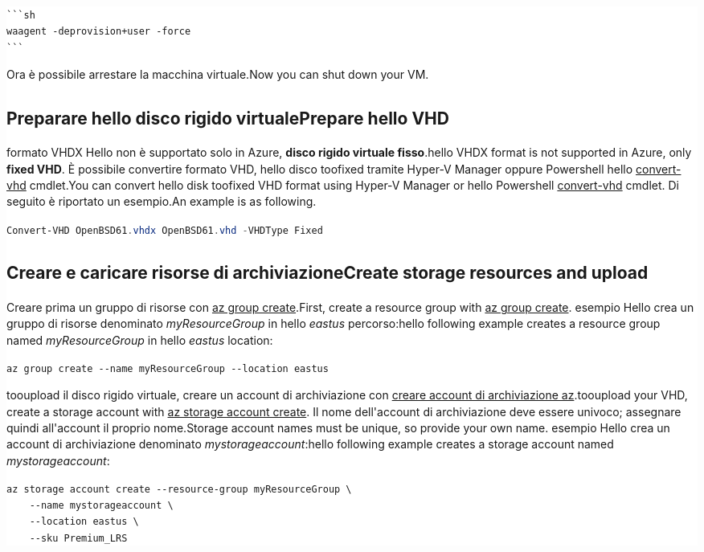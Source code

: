     ```sh
    waagent -deprovision+user -force
    ```

<span data-ttu-id="7f8d4-131">Ora è possibile arrestare la macchina virtuale.</span><span class="sxs-lookup"><span data-stu-id="7f8d4-131">Now you can shut down your VM.</span></span>


## <a name="prepare-hello-vhd"></a><span data-ttu-id="7f8d4-132">Preparare hello disco rigido virtuale</span><span class="sxs-lookup"><span data-stu-id="7f8d4-132">Prepare hello VHD</span></span>
<span data-ttu-id="7f8d4-133">formato VHDX Hello non è supportato solo in Azure, **disco rigido virtuale fisso**.</span><span class="sxs-lookup"><span data-stu-id="7f8d4-133">hello VHDX format is not supported in Azure, only **fixed VHD**.</span></span> <span data-ttu-id="7f8d4-134">È possibile convertire formato VHD, hello disco toofixed tramite Hyper-V Manager oppure Powershell hello [convert-vhd](https://technet.microsoft.com/itpro/powershell/windows/hyper-v/convert-vhd) cmdlet.</span><span class="sxs-lookup"><span data-stu-id="7f8d4-134">You can convert hello disk toofixed VHD format using Hyper-V Manager or hello Powershell [convert-vhd](https://technet.microsoft.com/itpro/powershell/windows/hyper-v/convert-vhd) cmdlet.</span></span> <span data-ttu-id="7f8d4-135">Di seguito è riportato un esempio.</span><span class="sxs-lookup"><span data-stu-id="7f8d4-135">An example is as following.</span></span>

```powershell
Convert-VHD OpenBSD61.vhdx OpenBSD61.vhd -VHDType Fixed
```

## <a name="create-storage-resources-and-upload"></a><span data-ttu-id="7f8d4-136">Creare e caricare risorse di archiviazione</span><span class="sxs-lookup"><span data-stu-id="7f8d4-136">Create storage resources and upload</span></span>
<span data-ttu-id="7f8d4-137">Creare prima un gruppo di risorse con [az group create](/cli/azure/group#create).</span><span class="sxs-lookup"><span data-stu-id="7f8d4-137">First, create a resource group with [az group create](/cli/azure/group#create).</span></span> <span data-ttu-id="7f8d4-138">esempio Hello crea un gruppo di risorse denominato *myResourceGroup* in hello *eastus* percorso:</span><span class="sxs-lookup"><span data-stu-id="7f8d4-138">hello following example creates a resource group named *myResourceGroup* in hello *eastus* location:</span></span>

```azurecli
az group create --name myResourceGroup --location eastus
```

<span data-ttu-id="7f8d4-139">tooupload il disco rigido virtuale, creare un account di archiviazione con [creare account di archiviazione az](/cli/azure/storage/account#create).</span><span class="sxs-lookup"><span data-stu-id="7f8d4-139">tooupload your VHD, create a storage account with [az storage account create](/cli/azure/storage/account#create).</span></span> <span data-ttu-id="7f8d4-140">Il nome dell'account di archiviazione deve essere univoco; assegnare quindi all'account il proprio nome.</span><span class="sxs-lookup"><span data-stu-id="7f8d4-140">Storage account names must be unique, so provide your own name.</span></span> <span data-ttu-id="7f8d4-141">esempio Hello crea un account di archiviazione denominato *mystorageaccount*:</span><span class="sxs-lookup"><span data-stu-id="7f8d4-141">hello following example creates a storage account named *mystorageaccount*:</span></span>

```azurecli
az storage account create --resource-group myResourceGroup \
    --name mystorageaccount \
    --location eastus \
    --sku Premium_LRS
```
